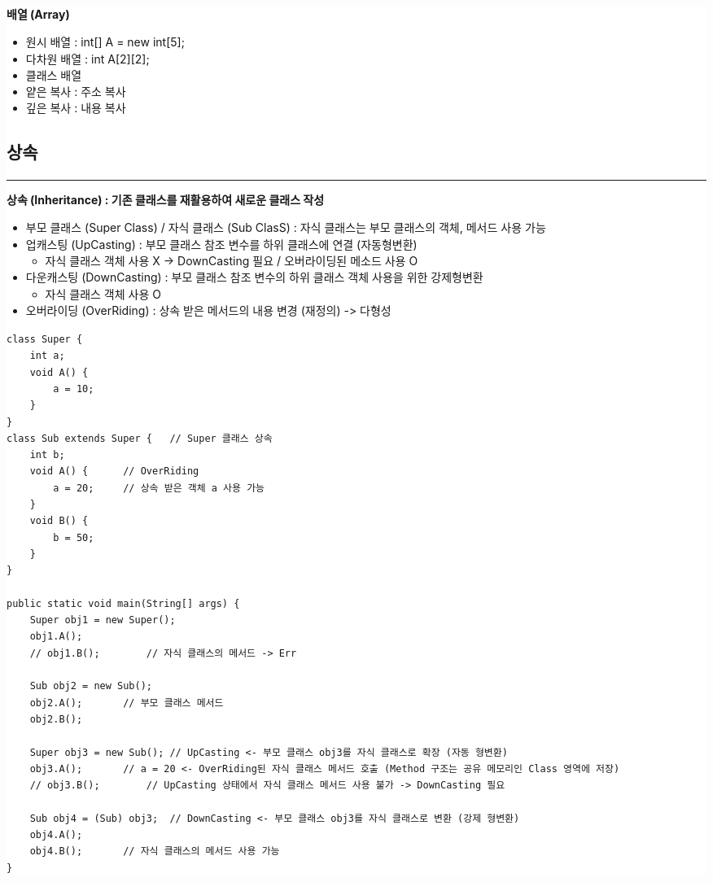 **배열 (Array)**
* 원시 배열 : int[] A = new int[5];
* 다차원 배열 : int A[2][2];
* 클래스 배열
* 얕은 복사 : 주소 복사
* 깊은 복사 : 내용 복사

## 상속
-------
**상속 (Inheritance) : 기존 클래스를 재활용하여 새로운 클래스 작성**
* 부모 클래스 (Super Class) / 자식 클래스 (Sub ClasS) : 자식 클래스는 부모 클래스의 객체, 메서드 사용 가능
* 업캐스팅 (UpCasting) : 부모 클래스 참조 변수를 하위 클래스에 연결 (자동형변환)
  - 자식 클래스 객체 사용 X -> DownCasting 필요 / 오버라이딩된 메소드 사용 O
* 다운캐스팅 (DownCasting) : 부모 클래스 참조 변수의 하위 클래스 객체 사용을 위한 강제형변환
  - 자식 클래스 객체 사용 O
* 오버라이딩 (OverRiding) : 상속 받은 메서드의 내용 변경 (재정의) -> 다형성

```
class Super {
	int a;
	void A() {
		a = 10;
	}
}
class Sub extends Super { 	// Super 클래스 상속
	int b;
	void A() {		// OverRiding
		a = 20;		// 상속 받은 객체 a 사용 가능
	}
	void B() {
		b = 50;
	}
}

public static void main(String[] args) {
	Super obj1 = new Super();
	obj1.A();		
	// obj1.B();		// 자식 클래스의 메서드 -> Err

	Sub obj2 = new Sub();
	obj2.A();		// 부모 클래스 메서드
	obj2.B();

	Super obj3 = new Sub();	// UpCasting <- 부모 클래스 obj3를 자식 클래스로 확장 (자동 형변환)
	obj3.A();		// a = 20 <- OverRiding된 자식 클래스 메서드 호출 (Method 구조는 공유 메모리인 Class 영역에 저장)
	// obj3.B();		// UpCasting 상태에서 자식 클래스 메서드 사용 불가 -> DownCasting 필요

	Sub obj4 = (Sub) obj3;	// DownCasting <- 부모 클래스 obj3를 자식 클래스로 변환 (강제 형변환)
	obj4.A();
	obj4.B();		// 자식 클래스의 메서드 사용 가능
}
```

